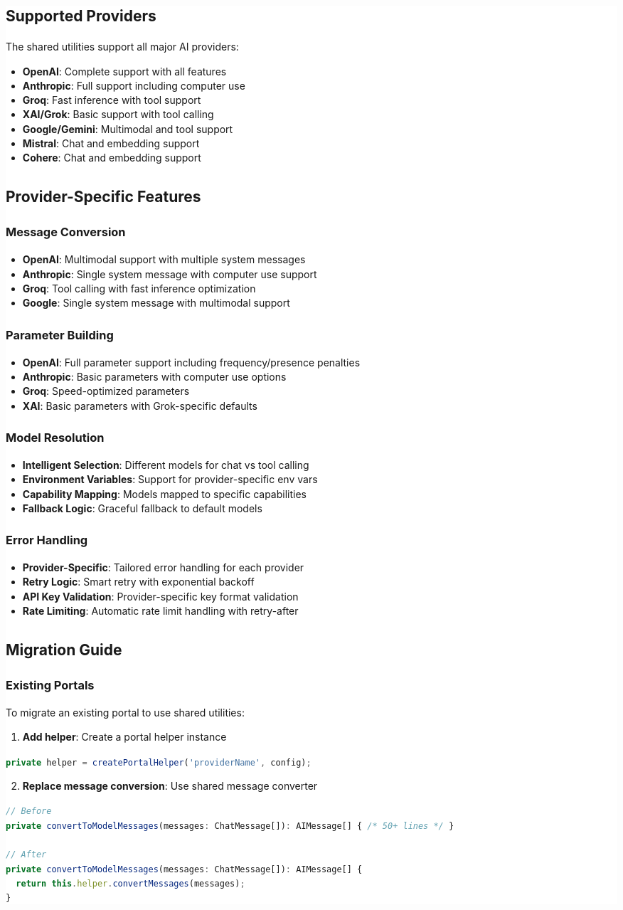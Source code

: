 ## Supported Providers

The shared utilities support all major AI providers:

- **OpenAI**: Complete support with all features
- **Anthropic**: Full support including computer use
- **Groq**: Fast inference with tool support
- **XAI/Grok**: Basic support with tool calling
- **Google/Gemini**: Multimodal and tool support
- **Mistral**: Chat and embedding support
- **Cohere**: Chat and embedding support

## Provider-Specific Features

### Message Conversion
- **OpenAI**: Multimodal support with multiple system messages
- **Anthropic**: Single system message with computer use support
- **Groq**: Tool calling with fast inference optimization
- **Google**: Single system message with multimodal support

### Parameter Building
- **OpenAI**: Full parameter support including frequency/presence penalties
- **Anthropic**: Basic parameters with computer use options
- **Groq**: Speed-optimized parameters
- **XAI**: Basic parameters with Grok-specific defaults

### Model Resolution
- **Intelligent Selection**: Different models for chat vs tool calling
- **Environment Variables**: Support for provider-specific env vars
- **Capability Mapping**: Models mapped to specific capabilities
- **Fallback Logic**: Graceful fallback to default models

### Error Handling
- **Provider-Specific**: Tailored error handling for each provider
- **Retry Logic**: Smart retry with exponential backoff
- **API Key Validation**: Provider-specific key format validation
- **Rate Limiting**: Automatic rate limit handling with retry-after

## Migration Guide

### Existing Portals

To migrate an existing portal to use shared utilities:

1. **Add helper**: Create a portal helper instance
```typescript
private helper = createPortalHelper('providerName', config);
```

2. **Replace message conversion**: Use shared message converter
```typescript
// Before
private convertToModelMessages(messages: ChatMessage[]): AIMessage[] { /* 50+ lines */ }

// After  
private convertToModelMessages(messages: ChatMessage[]): AIMessage[] {
  return this.helper.convertMessages(messages);
}
```
